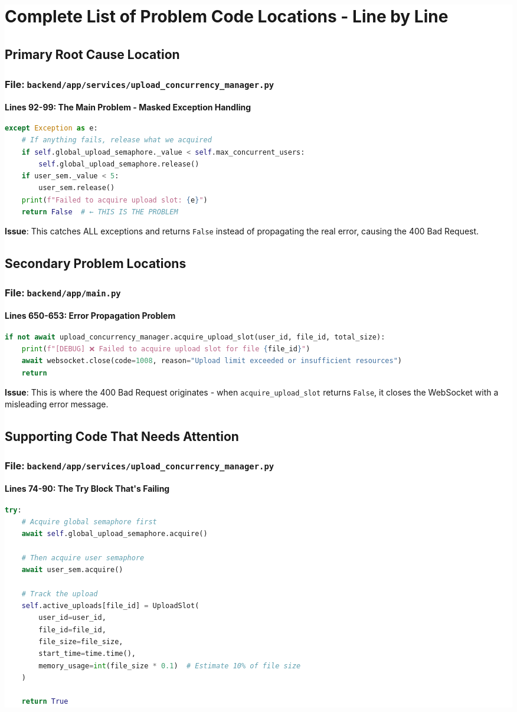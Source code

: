 # Complete List of Problem Code Locations - Line by Line

## Primary Root Cause Location

### File: `backend/app/services/upload_concurrency_manager.py`

**Lines 92-99: The Main Problem - Masked Exception Handling**
```python
except Exception as e:
    # If anything fails, release what we acquired
    if self.global_upload_semaphore._value < self.max_concurrent_users:
        self.global_upload_semaphore.release()
    if user_sem._value < 5:
        user_sem.release()
    print(f"Failed to acquire upload slot: {e}")
    return False  # ← THIS IS THE PROBLEM
```

**Issue**: This catches ALL exceptions and returns `False` instead of propagating the real error, causing the 400 Bad Request.

## Secondary Problem Locations

### File: `backend/app/main.py`

**Lines 650-653: Error Propagation Problem**
```python
if not await upload_concurrency_manager.acquire_upload_slot(user_id, file_id, total_size):
    print(f"[DEBUG] ❌ Failed to acquire upload slot for file {file_id}")
    await websocket.close(code=1008, reason="Upload limit exceeded or insufficient resources")
    return
```

**Issue**: This is where the 400 Bad Request originates - when `acquire_upload_slot` returns `False`, it closes the WebSocket with a misleading error message.

## Supporting Code That Needs Attention

### File: `backend/app/services/upload_concurrency_manager.py`

**Lines 74-90: The Try Block That's Failing**
```python
try:
    # Acquire global semaphore first
    await self.global_upload_semaphore.acquire()
    
    # Then acquire user semaphore
    await user_sem.acquire()
    
    # Track the upload
    self.active_uploads[file_id] = UploadSlot(
        user_id=user_id,
        file_id=file_id,
        file_size=file_size,
        start_time=time.time(),
        memory_usage=int(file_size * 0.1)  # Estimate 10% of file size
    )
    
    return True
```
